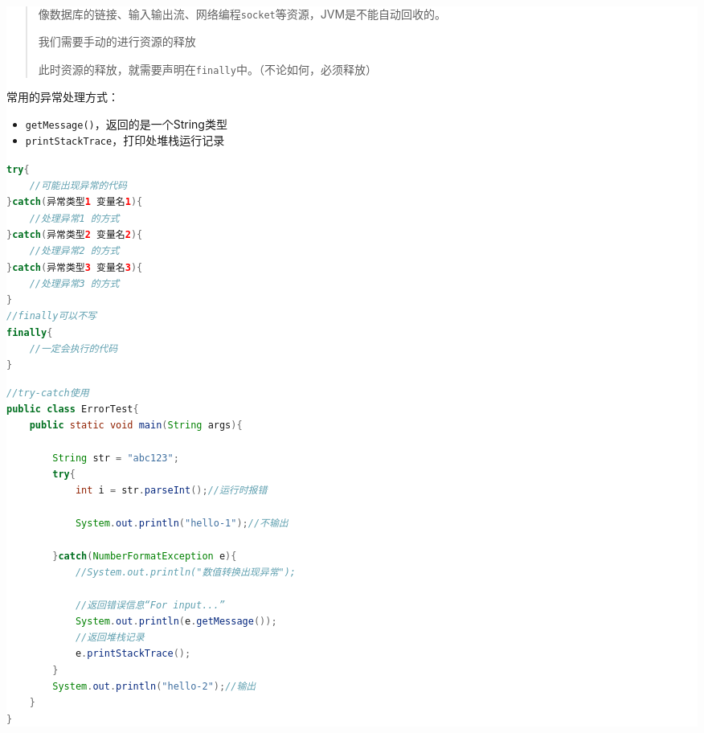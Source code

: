 > 像数据库的链接、输入输出流、网络编程`socket`等资源，JVM是不能自动回收的。
>
> 我们需要手动的进行资源的释放
>
> 此时资源的释放，就需要声明在`finally`中。（不论如何，必须释放）





常用的异常处理方式：

- `getMessage()`，返回的是一个String类型
- `printStackTrace`，打印处堆栈运行记录 



```java
try{
    //可能出现异常的代码
}catch(异常类型1 变量名1){
    //处理异常1 的方式
}catch(异常类型2 变量名2){
    //处理异常2 的方式
}catch(异常类型3 变量名3){
    //处理异常3 的方式
}
//finally可以不写
finally{
    //一定会执行的代码
}
```

```java
//try-catch使用
public class ErrorTest{
    public static void main(String args){
        
        String str = "abc123";
        try{
            int i = str.parseInt();//运行时报错
            
            System.out.println("hello-1");//不输出
            
        }catch(NumberFormatException e){
            //System.out.println("数值转换出现异常");
            
            //返回错误信息“For input...”
            System.out.println(e.getMessage());
            //返回堆栈记录
            e.printStackTrace();
        }
        System.out.println("hello-2");//输出
    }
}
```
